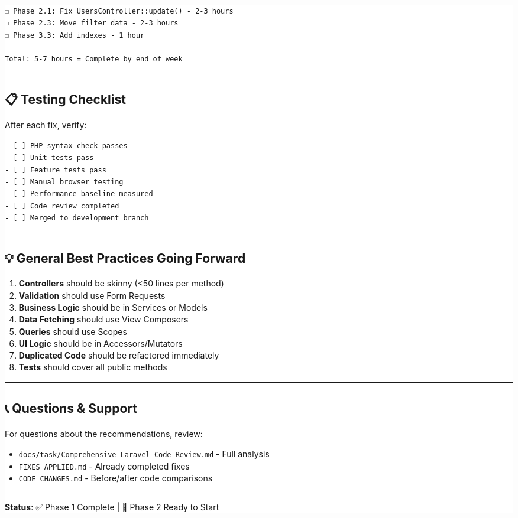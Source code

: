 ```
☐ Phase 2.1: Fix UsersController::update() - 2-3 hours
☐ Phase 2.3: Move filter data - 2-3 hours
☐ Phase 3.3: Add indexes - 1 hour

Total: 5-7 hours = Complete by end of week
```

---

## 📋 Testing Checklist

After each fix, verify:

```
- [ ] PHP syntax check passes
- [ ] Unit tests pass
- [ ] Feature tests pass
- [ ] Manual browser testing
- [ ] Performance baseline measured
- [ ] Code review completed
- [ ] Merged to development branch
```

---

## 💡 General Best Practices Going Forward

1. **Controllers** should be skinny (<50 lines per method)
2. **Validation** should use Form Requests
3. **Business Logic** should be in Services or Models
4. **Data Fetching** should use View Composers
5. **Queries** should use Scopes
6. **UI Logic** should be in Accessors/Mutators
7. **Duplicated Code** should be refactored immediately
8. **Tests** should cover all public methods

---

## 📞 Questions & Support

For questions about the recommendations, review:
- `docs/task/Comprehensive Laravel Code Review.md` - Full analysis
- `FIXES_APPLIED.md` - Already completed fixes
- `CODE_CHANGES.md` - Before/after code comparisons

---

**Status**: ✅ Phase 1 Complete | 🔄 Phase 2 Ready to Start
